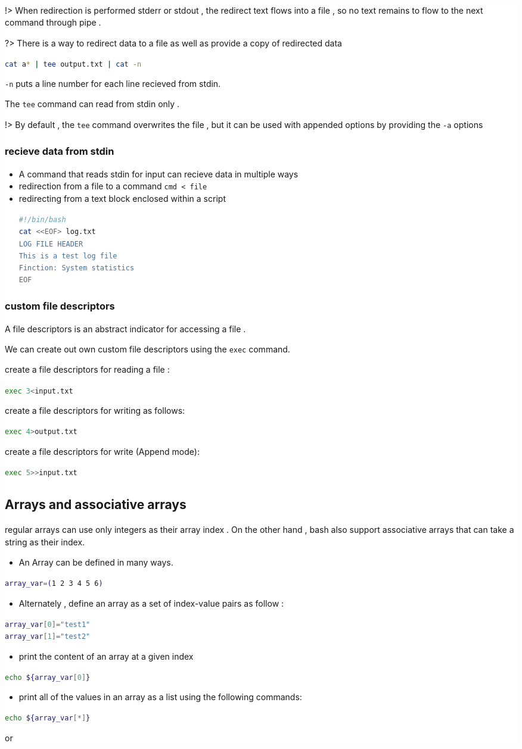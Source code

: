!> When redirection is performed stderr or stdout , the redirect text flows into a file , so no text remains to flow to the next command through pipe . 

?> There is a way to redirect data to a file as well as provide a copy of redirected data

``` bash
cat a* | tee output.txt | cat -n
```
`-n` puts a line number for each line recieved from stdin.

The `tee` command can read from stdin only .

!> By default , the `tee` command overwrites the file , but it can be used with appended options by providing the `-a` options

### recieve data from stdin

- A command that reads stdin for input can recieve data in multiple ways
 - redirection from a file to a command `cmd < file`
 - redirecting from a text block enclosed within a script
    ``` bash
    #!/bin/bash
    cat <<EOF> log.txt
    LOG FILE HEADER
    This is a test log file
    Finction: System statistics
    EOF
    ```

### custom file descriptors
A file descriptors is an abstract indicator for accessing a file .

We can create out own custom file descriptors using the `exec` command.

create a file descriptors for reading a file :
``` bash
exec 3<input.txt
```
create a file descriptors for writing as follows:
``` bash
exec 4>output.txt
```
create a file descriptors for write (Append mode):
``` bash
exec 5>>input.txt
``` 

## Arrays and associative arrays
regular arrays can use only integers as their array index . On the other hand , bash  also support associative arrays that can take a string as their index.

- An Array can be defined in many ways.
``` bash
array_var=(1 2 3 4 5 6)
```
 - Alternately , define an array as a set of index-value pairs as follow :
 ``` bash 
 array_var[0]="test1"
 array_var[1]="test2"
 ```
- print the content of an array at a given index
``` bash
echo ${array_var[0]}
```
- print all of the values in an array as a list using the following commands:
``` bash
echo ${array_var[*]}
```
or 